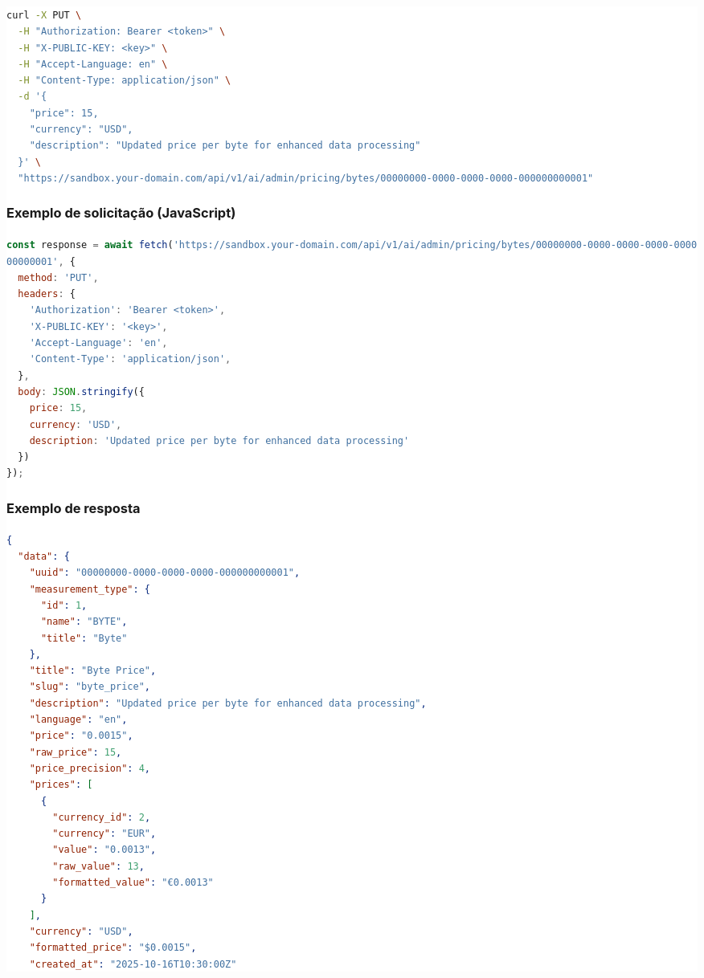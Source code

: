 ```bash
curl -X PUT \
  -H "Authorization: Bearer <token>" \
  -H "X-PUBLIC-KEY: <key>" \
  -H "Accept-Language: en" \
  -H "Content-Type: application/json" \
  -d '{
    "price": 15,
    "currency": "USD",
    "description": "Updated price per byte for enhanced data processing"
  }' \
  "https://sandbox.your-domain.com/api/v1/ai/admin/pricing/bytes/00000000-0000-0000-0000-000000000001"
```

### Exemplo de solicitação (JavaScript)

```javascript
const response = await fetch('https://sandbox.your-domain.com/api/v1/ai/admin/pricing/bytes/00000000-0000-0000-0000-000000000001', {
  method: 'PUT',
  headers: {
    'Authorization': 'Bearer <token>',
    'X-PUBLIC-KEY': '<key>',
    'Accept-Language': 'en',
    'Content-Type': 'application/json',
  },
  body: JSON.stringify({
    price: 15,
    currency: 'USD',
    description: 'Updated price per byte for enhanced data processing'
  })
});
```

### Exemplo de resposta

```json
{
  "data": {
    "uuid": "00000000-0000-0000-0000-000000000001",
    "measurement_type": {
      "id": 1,
      "name": "BYTE",
      "title": "Byte"
    },
    "title": "Byte Price",
    "slug": "byte_price",
    "description": "Updated price per byte for enhanced data processing",
    "language": "en",
    "price": "0.0015",
    "raw_price": 15,
    "price_precision": 4,
    "prices": [
      {
        "currency_id": 2,
        "currency": "EUR",
        "value": "0.0013",
        "raw_value": 13,
        "formatted_value": "€0.0013"
      }
    ],
    "currency": "USD",
    "formatted_price": "$0.0015",
    "created_at": "2025-10-16T10:30:00Z"
```